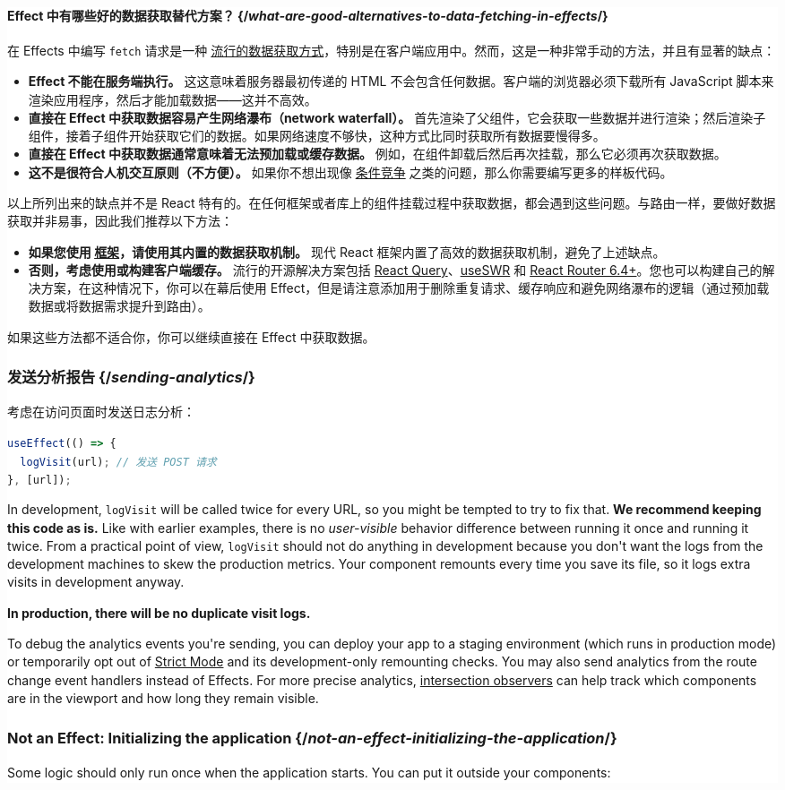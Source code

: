 #### Effect 中有哪些好的数据获取替代方案？ {/*what-are-good-alternatives-to-data-fetching-in-effects*/}

在 Effects 中编写 `fetch` 请求是一种 [流行的数据获取方式](https://www.robinwieruch.de/react-hooks-fetch-data/)，特别是在客户端应用中。然而，这是一种非常手动的方法，并且有显著的缺点：

- **Effect 不能在服务端执行。** 这这意味着服务器最初传递的 HTML 不会包含任何数据。客户端的浏览器必须下载所有 JavaScript 脚本来渲染应用程序，然后才能加载数据——这并不高效。
- **直接在 Effect 中获取数据容易产生网络瀑布（network waterfall）。** 首先渲染了父组件，它会获取一些数据并进行渲染；然后渲染子组件，接着子组件开始获取它们的数据。如果网络速度不够快，这种方式比同时获取所有数据要慢得多。
- **直接在 Effect 中获取数据通常意味着无法预加载或缓存数据。** 例如，在组件卸载后然后再次挂载，那么它必须再次获取数据。
- **这不是很符合人机交互原则（不方便）。** 如果你不想出现像 [条件竞争](https://maxrozen.com/race-conditions-fetching-data-react-with-useeffect) 之类的问题，那么你需要编写更多的样板代码。

以上所列出来的缺点并不是 React 特有的。在任何框架或者库上的组件挂载过程中获取数据，都会遇到这些问题。与路由一样，要做好数据获取并非易事，因此我们推荐以下方法：

- **如果您使用 [框架](/learn/start-a-new-react-project#production-grade-react-frameworks)，请使用其内置的数据获取机制。** 现代 React 框架内置了高效的数据获取机制，避免了上述缺点。
- **否则，考虑使用或构建客户端缓存。** 流行的开源解决方案包括 [React Query](https://tanstack.com/query/latest)、[useSWR](https://swr.vercel.app/) 和 [React Router 6.4+](https://beta.reactrouter.com/en/main/start/overview)。您也可以构建自己的解决方案，在这种情况下，你可以在幕后使用 Effect，但是请注意添加用于删除重复请求、缓存响应和避免网络瀑布的逻辑（通过预加载数据或将数据需求提升到路由）。

如果这些方法都不适合你，你可以继续直接在 Effect 中获取数据。

</DeepDive>

### 发送分析报告 {/*sending-analytics*/}

考虑在访问页面时发送日志分析：

```js
useEffect(() => {
  logVisit(url); // 发送 POST 请求
}, [url]);
```

In development, `logVisit` will be called twice for every URL, so you might be tempted to try to fix that. **We recommend keeping this code as is.** Like with earlier examples, there is no *user-visible* behavior difference between running it once and running it twice. From a practical point of view, `logVisit` should not do anything in development because you don't want the logs from the development machines to skew the production metrics. Your component remounts every time you save its file, so it logs extra visits in development anyway.

**In production, there will be no duplicate visit logs.**

To debug the analytics events you're sending, you can deploy your app to a staging environment (which runs in production mode) or temporarily opt out of [Strict Mode](/reference/react/StrictMode) and its development-only remounting checks. You may also send analytics from the route change event handlers instead of Effects. For more precise analytics, [intersection observers](https://developer.mozilla.org/en-US/docs/Web/API/Intersection_Observer_API) can help track which components are in the viewport and how long they remain visible.

### Not an Effect: Initializing the application {/*not-an-effect-initializing-the-application*/}

Some logic should only run once when the application starts. You can put it outside your components:
